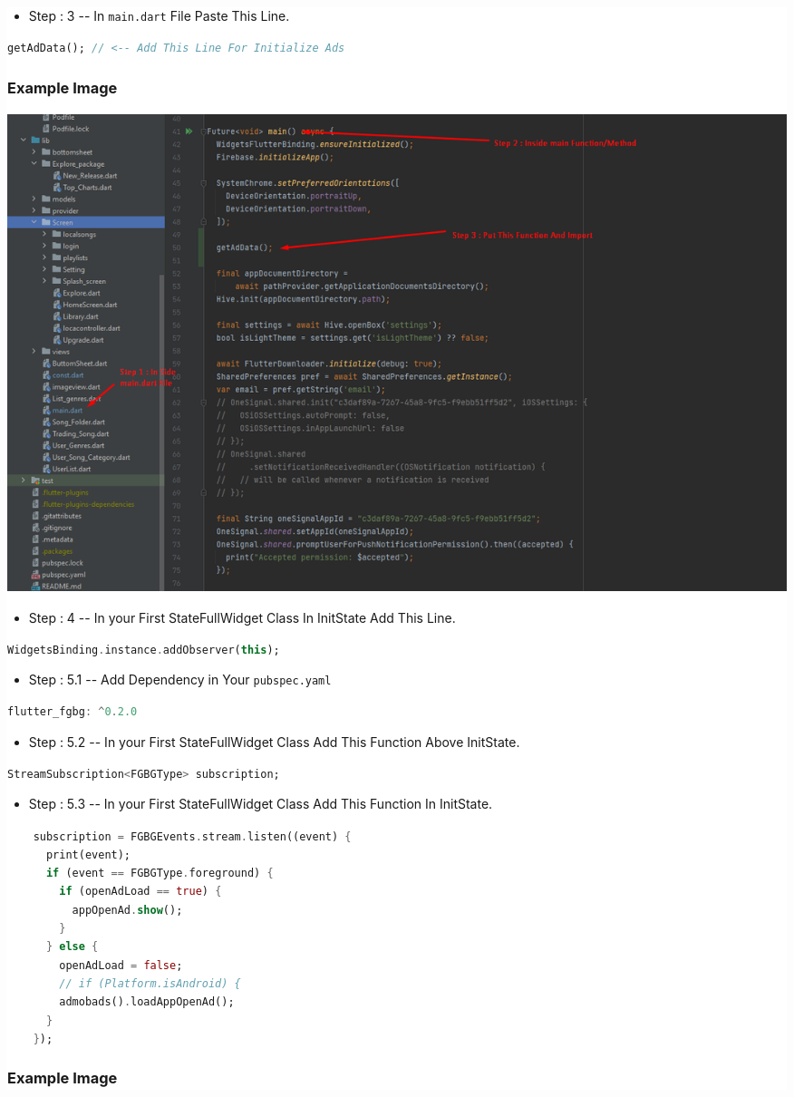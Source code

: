 + Step : 3 -- In `main.dart` File Paste This Line.
```dart
getAdData(); // <-- Add This Line For Initialize Ads
```
### Example Image
<img src="Step-1-Image.png"  width="1000px">

+ Step : 4 -- In your First StateFullWidget Class In InitState Add This Line.
```dart
WidgetsBinding.instance.addObserver(this);
```
+ Step : 5.1 -- Add Dependency in Your `pubspec.yaml`
```dart
flutter_fgbg: ^0.2.0
```
+ Step : 5.2 -- In your First StateFullWidget Class Add This Function Above InitState.
```dart
StreamSubscription<FGBGType> subscription;
```
+ Step : 5.3 -- In your First StateFullWidget Class Add This Function In InitState.
```dart
    subscription = FGBGEvents.stream.listen((event) {
      print(event);
      if (event == FGBGType.foreground) {
        if (openAdLoad == true) {
          appOpenAd.show();
        }
      } else {
        openAdLoad = false;
        // if (Platform.isAndroid) {
        admobads().loadAppOpenAd();
      }
    });
```
### Example Image